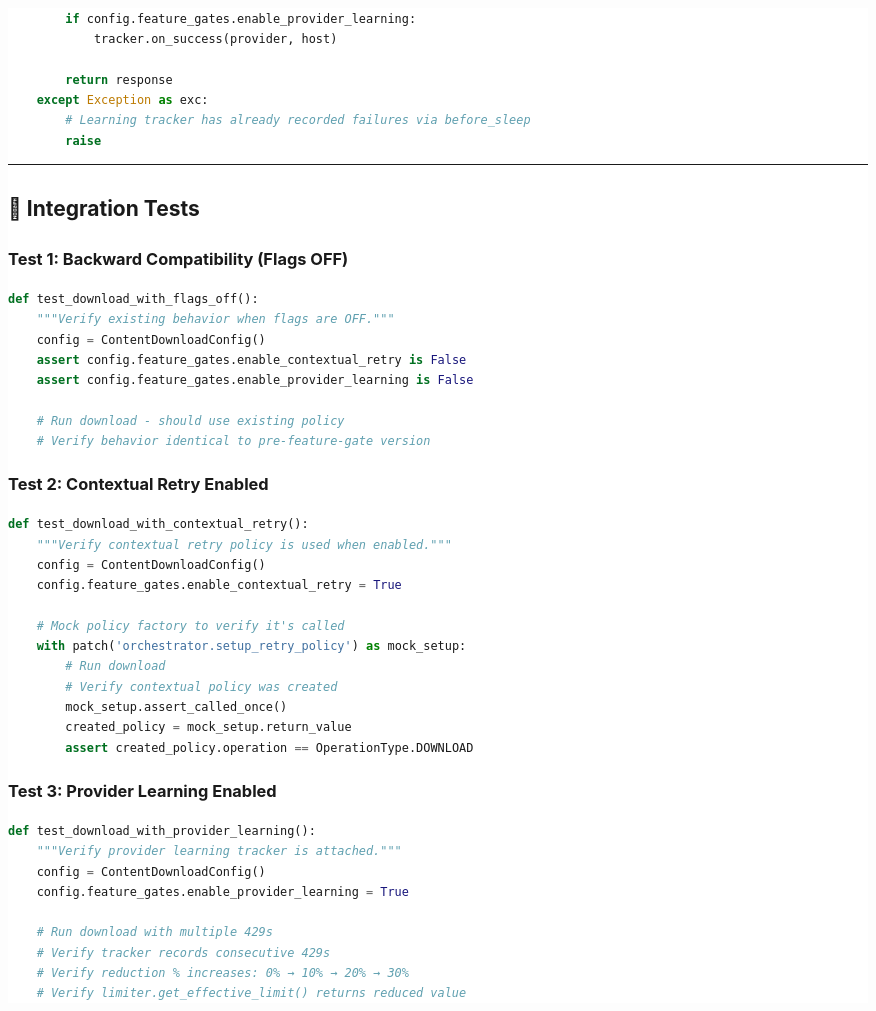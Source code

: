 ```python
        if config.feature_gates.enable_provider_learning:
            tracker.on_success(provider, host)
        
        return response
    except Exception as exc:
        # Learning tracker has already recorded failures via before_sleep
        raise
```

---

## 🧪 Integration Tests

### Test 1: Backward Compatibility (Flags OFF)

```python
def test_download_with_flags_off():
    """Verify existing behavior when flags are OFF."""
    config = ContentDownloadConfig()
    assert config.feature_gates.enable_contextual_retry is False
    assert config.feature_gates.enable_provider_learning is False
    
    # Run download - should use existing policy
    # Verify behavior identical to pre-feature-gate version
```

### Test 2: Contextual Retry Enabled

```python
def test_download_with_contextual_retry():
    """Verify contextual retry policy is used when enabled."""
    config = ContentDownloadConfig()
    config.feature_gates.enable_contextual_retry = True
    
    # Mock policy factory to verify it's called
    with patch('orchestrator.setup_retry_policy') as mock_setup:
        # Run download
        # Verify contextual policy was created
        mock_setup.assert_called_once()
        created_policy = mock_setup.return_value
        assert created_policy.operation == OperationType.DOWNLOAD
```

### Test 3: Provider Learning Enabled

```python
def test_download_with_provider_learning():
    """Verify provider learning tracker is attached."""
    config = ContentDownloadConfig()
    config.feature_gates.enable_provider_learning = True
    
    # Run download with multiple 429s
    # Verify tracker records consecutive 429s
    # Verify reduction % increases: 0% → 10% → 20% → 30%
    # Verify limiter.get_effective_limit() returns reduced value
```
